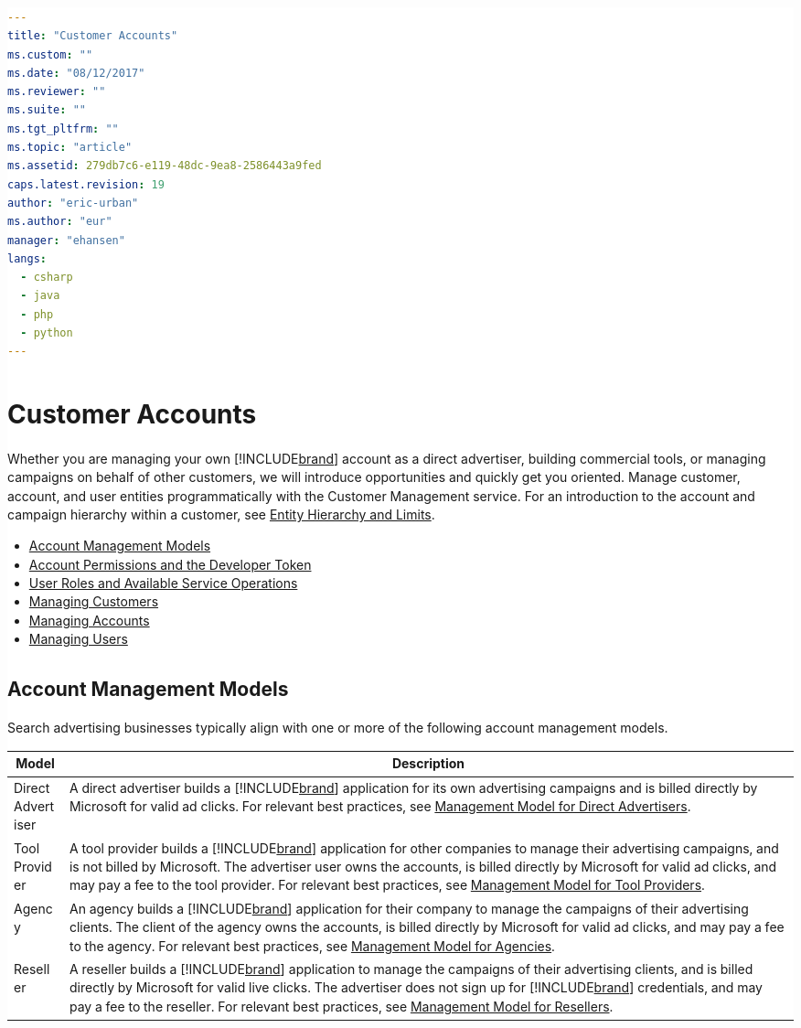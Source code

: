 ```yaml
---
title: "Customer Accounts"
ms.custom: ""
ms.date: "08/12/2017"
ms.reviewer: ""
ms.suite: ""
ms.tgt_pltfrm: ""
ms.topic: "article"
ms.assetid: 279db7c6-e119-48dc-9ea8-2586443a9fed
caps.latest.revision: 19
author: "eric-urban"
ms.author: "eur"
manager: "ehansen"
langs:
  - csharp
  - java
  - php
  - python
---
```

# Customer Accounts
Whether you are managing your own [!INCLUDE[brand](../concepts/includes/brand.md)] account as a direct advertiser, building commercial tools, or managing campaigns on behalf of other customers, we will introduce opportunities and quickly get you oriented. Manage customer, account, and user entities programmatically with the Customer Management service. For an introduction to the account and campaign hierarchy within a customer, see [Entity Hierarchy and Limits](../concepts/entity-hierarchy-and-limits.md).

-   [Account Management Models](#accountmodels)  
-   [Account Permissions and the Developer Token](#accountpermissions)  
-   [User Roles and Available Service Operations](#userroles)  
-   [Managing Customers](#managingcustomers)  
-   [Managing Accounts](#managingaccounts)  
-   [Managing Users](#managingusers)  

## <a name="accountmodels"></a>Account Management Models
Search advertising businesses typically align with one or more of the following account management models. 

|Model|Description|
|---------|---------------|
|Direct Advertiser|A direct advertiser builds a [!INCLUDE[brand](../concepts/includes/brand.md)] application for its own advertising campaigns and is billed directly by Microsoft for valid ad clicks. For relevant best practices, see [Management Model for Direct Advertisers](../concepts/management-model-for-direct-advertisers.md).|
|Tool Provider|A tool provider builds a [!INCLUDE[brand](../concepts/includes/brand.md)] application for other companies to manage their advertising campaigns, and is not billed by Microsoft. The advertiser user owns the accounts, is billed directly by Microsoft for valid ad clicks, and may pay a fee to the tool provider. For relevant best practices, see [Management Model for Tool Providers](../concepts/management-model-for-tool-providers.md).|
|Agency|An agency builds a [!INCLUDE[brand](../concepts/includes/brand.md)] application for their company to manage the campaigns of their advertising clients. The client of the agency owns the accounts, is billed directly by Microsoft for valid ad clicks, and may pay a fee to the agency. For relevant best practices, see [Management Model for Agencies](../concepts/management-model-for-agencies.md).|
|Reseller|A reseller builds a [!INCLUDE[brand](../concepts/includes/brand.md)] application to manage the campaigns of their advertising clients, and is billed directly by Microsoft for valid live clicks. The advertiser does not sign up for [!INCLUDE[brand](../concepts/includes/brand.md)] credentials, and may pay a fee to the reseller. For relevant best practices, see [Management Model for Resellers](../concepts/management-model-for-resellers.md).|
